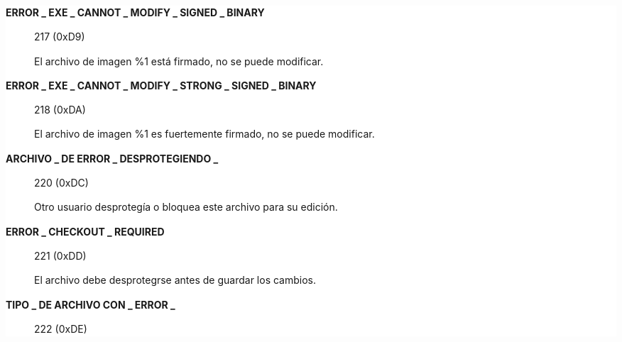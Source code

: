 <span id="ERROR_EXE_CANNOT_MODIFY_SIGNED_BINARY"></span><span id="error_exe_cannot_modify_signed_binary"></span>**ERROR \_ EXE \_ CANNOT \_ MODIFY \_ SIGNED \_ BINARY**
</dt> <dd> <dl> <dt>

217 (0xD9)
</dt> <dt>



El archivo de imagen %1 está firmado, no se puede modificar.


</dt> </dl> </dd> <dt>

<span id="ERROR_EXE_CANNOT_MODIFY_STRONG_SIGNED_BINARY"></span><span id="error_exe_cannot_modify_strong_signed_binary"></span>**ERROR \_ EXE \_ CANNOT \_ MODIFY \_ STRONG \_ SIGNED \_ BINARY**
</dt> <dd> <dl> <dt>

218 (0xDA)
</dt> <dt>



El archivo de imagen %1 es fuertemente firmado, no se puede modificar.


</dt> </dl> </dd> <dt>

<span id="ERROR_FILE_CHECKED_OUT"></span><span id="error_file_checked_out"></span>**ARCHIVO \_ DE ERROR \_ DESPROTEGIENDO \_**
</dt> <dd> <dl> <dt>

220 (0xDC)
</dt> <dt>



Otro usuario desprotegía o bloquea este archivo para su edición.


</dt> </dl> </dd> <dt>

<span id="ERROR_CHECKOUT_REQUIRED"></span><span id="error_checkout_required"></span>**ERROR \_ CHECKOUT \_ REQUIRED**
</dt> <dd> <dl> <dt>

221 (0xDD)
</dt> <dt>



El archivo debe desprotegrse antes de guardar los cambios.


</dt> </dl> </dd> <dt>

<span id="ERROR_BAD_FILE_TYPE"></span><span id="error_bad_file_type"></span>**TIPO \_ DE ARCHIVO CON \_ ERROR \_**
</dt> <dd> <dl> <dt>

222 (0xDE)
</dt> <dt>


